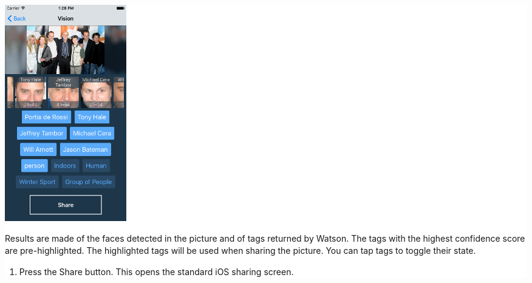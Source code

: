   <img src="xdocs/ios-simulator-results.png" width="200">

  Results are made of the faces detected in the picture and of tags
  returned by Watson.
  The tags with the highest confidence score are pre-highlighted.
  The highlighted tags will be used when sharing the picture.
  You can tap tags to toggle their state.

1. Press the Share button. This opens the standard iOS sharing screen.
